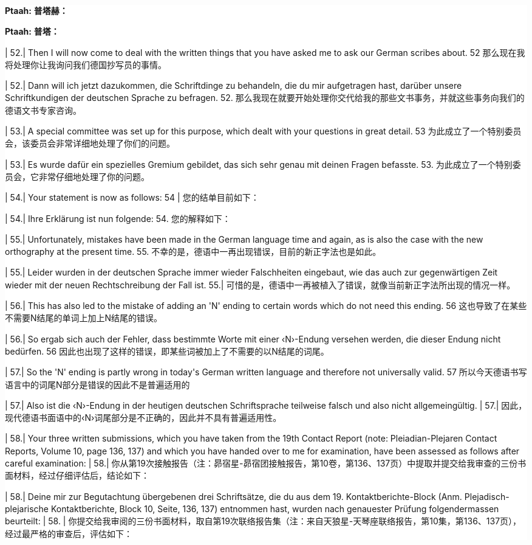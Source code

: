 **Ptaah:**
**普塔赫：**

**Ptaah:**
**普塔：**

| 52.| Then I will now come to deal with the written things that you have asked me to ask our German scribes about.
52 那么现在我将处理你让我询问我们德国抄写员的事情。

| 52.| Dann will ich jetzt dazukommen, die Schriftdinge zu behandeln, die du mir aufgetragen hast, darüber unsere Schriftkundigen der deutschen Sprache zu befragen.
52. 那么我现在就要开始处理你交代给我的那些文书事务，并就这些事务向我们的德语文书专家咨询。

| 53.| A special committee was set up for this purpose, which dealt with your questions in great detail.
53 为此成立了一个特别委员会，该委员会非常详细地处理了你们的问题。

| 53.| Es wurde dafür ein spezielles Gremium gebildet, das sich sehr genau mit deinen Fragen befasste.
53. 为此成立了一个特别委员会，它非常仔细地处理了你的问题。

| 54.| Your statement is now as follows:
54 | 您的结单目前如下：

| 54.| Ihre Erklärung ist nun folgende:
54. 您的解释如下：

| 55.| Unfortunately, mistakes have been made in the German language time and again, as is also the case with the new orthography at the present time.
55. 不幸的是，德语中一再出现错误，目前的新正字法也是如此。

| 55.| Leider wurden in der deutschen Sprache immer wieder Falschheiten eingebaut, wie das auch zur gegenwärtigen Zeit wieder mit der neuen Rechtschreibung der Fall ist.
55.| 可惜的是，德语中一再被植入了错误，就像当前新正字法所出现的情况一样。

| 56.| This has also led to the mistake of adding an 'N' ending to certain words which do not need this ending.
56 这也导致了在某些不需要N结尾的单词上加上N结尾的错误。

| 56.| So ergab sich auch der Fehler, dass bestimmte Worte mit einer ‹N›-Endung versehen werden, die dieser Endung nicht bedürfen.
56 因此也出现了这样的错误，即某些词被加上了不需要的以N结尾的词尾。

| 57.| So the 'N' ending is partly wrong in today's German written language and therefore not universally valid.
57 所以今天德语书写语言中的词尾N部分是错误的因此不是普遍适用的

| 57.| Also ist die ‹N›-Endung in der heutigen deutschen Schriftsprache teilweise falsch und also nicht allgemeingültig.
| 57.| 因此，现代德语书面语中的‹N›词尾部分是不正确的，因此并不具有普遍适用性。

| 58.| Your three written submissions, which you have taken from the 19th Contact Report (note: Pleiadian-Plejaren Contact Reports, Volume 10, page 136, 137) and which you have handed over to me for examination, have been assessed as follows after careful examination:
| 58.| 你从第19次接触报告（注：昴宿星-昴宿团接触报告，第10卷，第136、137页）中提取并提交给我审查的三份书面材料，经过仔细评估后，结论如下：

| 58.| Deine mir zur Begutachtung übergebenen drei Schriftsätze, die du aus dem 19. Kontaktberichte-Block (Anm. Plejadisch-plejarische Kontaktberichte, Block 10, Seite, 136, 137) entnommen hast, wurden nach genauester Prüfung folgendermassen beurteilt:
| 58. | 你提交给我审阅的三份书面材料，取自第19次联络报告集（注：来自天狼星-天琴座联络报告，第10集，第136、137页），经过最严格的审查后，评估如下：
